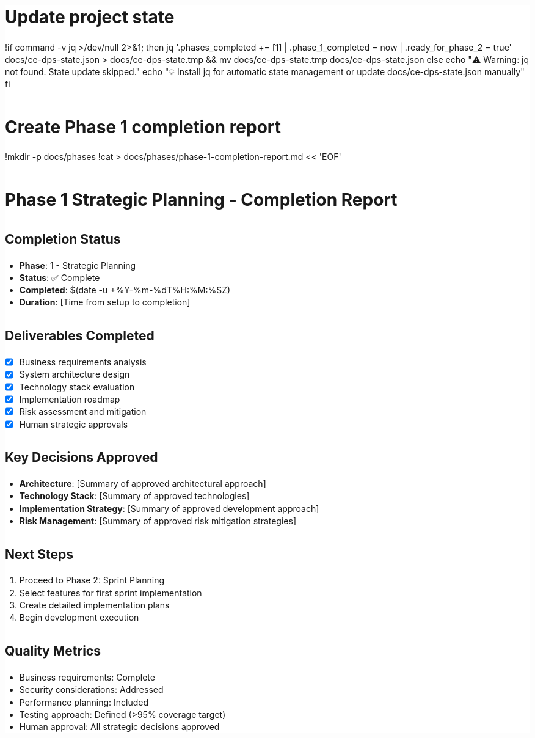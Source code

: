 # Update project state
!if command -v jq >/dev/null 2>&1; then
    jq '.phases_completed += [1] | .phase_1_completed = now | .ready_for_phase_2 = true' docs/ce-dps-state.json > docs/ce-dps-state.tmp && mv docs/ce-dps-state.tmp docs/ce-dps-state.json
else
    echo "⚠️ Warning: jq not found. State update skipped."
    echo "💡 Install jq for automatic state management or update docs/ce-dps-state.json manually"
fi

# Create Phase 1 completion report
!mkdir -p docs/phases
!cat > docs/phases/phase-1-completion-report.md << 'EOF'
# Phase 1 Strategic Planning - Completion Report

## Completion Status
- **Phase**: 1 - Strategic Planning
- **Status**: ✅ Complete
- **Completed**: $(date -u +%Y-%m-%dT%H:%M:%SZ)
- **Duration**: [Time from setup to completion]

## Deliverables Completed
- [x] Business requirements analysis
- [x] System architecture design
- [x] Technology stack evaluation
- [x] Implementation roadmap
- [x] Risk assessment and mitigation
- [x] Human strategic approvals

## Key Decisions Approved
- **Architecture**: [Summary of approved architectural approach]
- **Technology Stack**: [Summary of approved technologies]
- **Implementation Strategy**: [Summary of approved development approach]
- **Risk Management**: [Summary of approved risk mitigation strategies]

## Next Steps
1. Proceed to Phase 2: Sprint Planning
2. Select features for first sprint implementation
3. Create detailed implementation plans
4. Begin development execution

## Quality Metrics
- Business requirements: Complete
- Security considerations: Addressed
- Performance planning: Included
- Testing approach: Defined (>95% coverage target)
- Human approval: All strategic decisions approved
